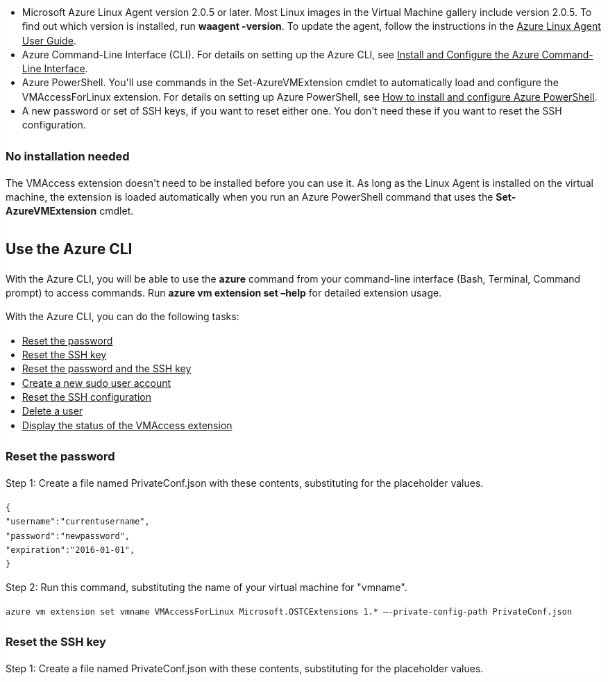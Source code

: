 - Microsoft Azure Linux Agent version 2.0.5 or later. Most Linux images in the Virtual Machine gallery include version 2.0.5. To find out which version is installed, run **waagent -version**. To update the agent, follow the instructions in the [Azure Linux Agent User Guide].
- Azure Command-Line Interface (CLI). For details on setting up the Azure CLI, see [Install and Configure the Azure Command-Line Interface](../xplat-cli-install.md).
- Azure PowerShell. You'll use commands in the Set-AzureVMExtension cmdlet to automatically load and configure the VMAccessForLinux extension. For details on setting up Azure PowerShell, see [How to install and configure Azure PowerShell].
- A new password or set of SSH keys, if you want to reset either one. You don't need these if you want to reset the SSH configuration.

### No installation needed

The VMAccess extension doesn't need to be installed before you can use it. As long as the Linux Agent is installed on the virtual machine, the extension is loaded automatically when you run an Azure PowerShell command that uses the **Set-AzureVMExtension** cmdlet.

## Use the Azure CLI

With the Azure CLI, you will be able to use the **azure** command from your command-line interface (Bash, Terminal, Command prompt) to access commands. Run **azure vm extension set –help** for detailed extension usage.

With the Azure CLI, you can do the following tasks:

+ [Reset the password](#pwresetcli)
+ [Reset the SSH key](#sshkeyresetcli)
+ [Reset the password and the SSH key](#resetbothcli)
+ [Create a new sudo user account](#createnewsudocli)
+ [Reset the SSH configuration](#sshconfigresetcli)
+ [Delete a user](#deletecli)
+ [Display the status of the VMAccess extension](#statuscli)

### <a name="pwresetcli"></a>Reset the password

Step 1: Create a file named PrivateConf.json with these contents, substituting for the placeholder values.

	{
	"username":"currentusername",
	"password":"newpassword",
	"expiration":"2016-01-01",
	}

Step 2: Run this command, substituting the name of your virtual machine for "vmname".

	azure vm extension set vmname VMAccessForLinux Microsoft.OSTCExtensions 1.* –-private-config-path PrivateConf.json

### <a name="sshkeyresetcli"></a>Reset the SSH key

Step 1: Create a file named PrivateConf.json with these contents, substituting for the placeholder values.


[Azure Linux Agent User Guide]: virtual-machines-linux-agent-user-guide.md
[How to install and configure Azure PowerShell]: ../install-configure-powershell.md
[Azure VM Extensions and Features]: virtual-machines-extensions-features.md
[Connect to an Azure virtual machine with RDP or SSH]: http://msdn.microsoft.com/library/azure/dn535788.aspx